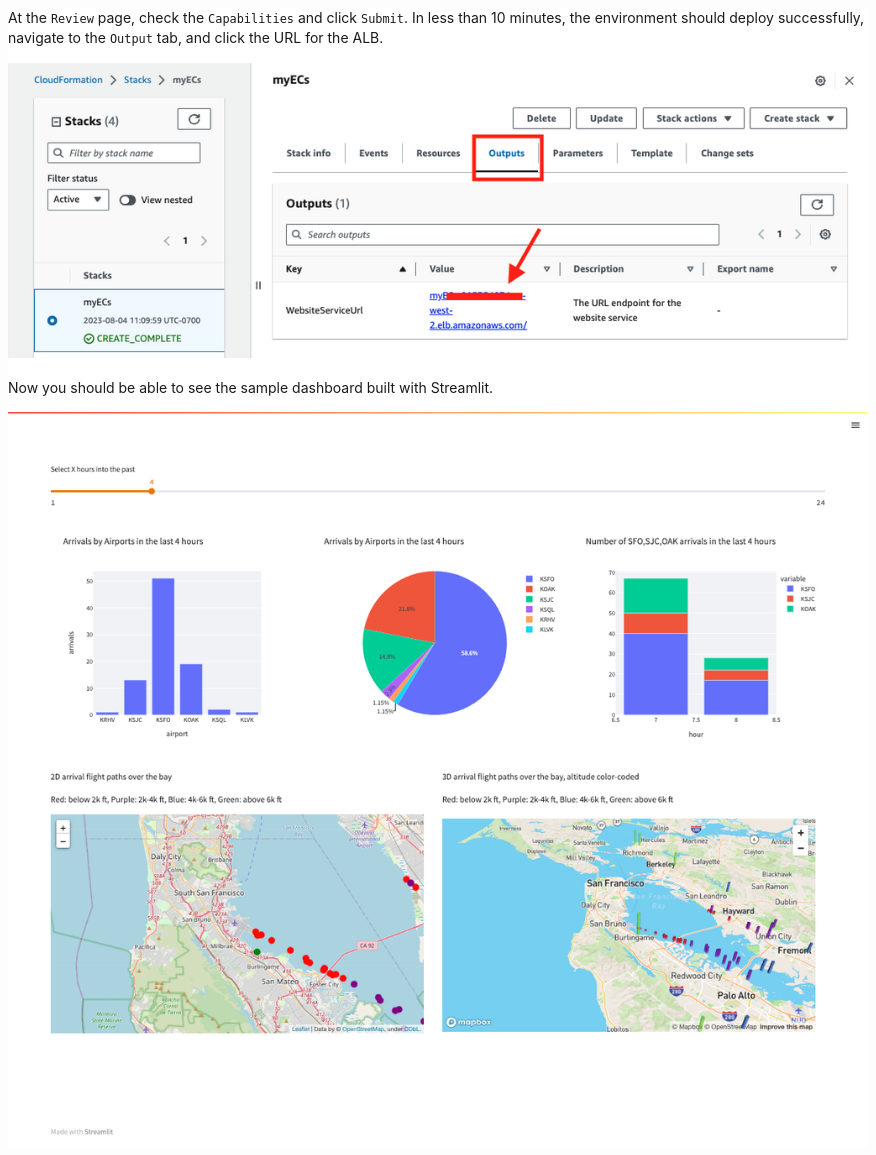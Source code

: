 At the `Review` page, check the `Capabilities` and click `Submit`. 
In less than 10 minutes, the environment should deploy successfully, navigate to the `Output` tab, and click the URL for the ALB.

![](assets/cft-output.png)

Now you should be able to see the sample dashboard built with Streamlit.

![](assets/streamlit-db.png)
